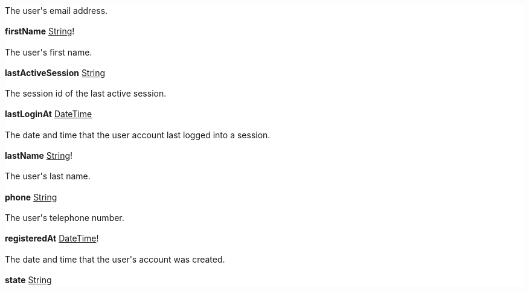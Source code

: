 The user's email address.

</td>
</tr>
<tr>
<td colspan="2" valign="top"><strong>firstName</strong></td>
<td valign="top"><a href="#string">String</a>!</td>
<td>

The user's first name.

</td>
</tr>
<tr>
<td colspan="2" valign="top"><strong>lastActiveSession</strong></td>
<td valign="top"><a href="#string">String</a></td>
<td>

The session id of the last active session.

</td>
</tr>
<tr>
<td colspan="2" valign="top"><strong>lastLoginAt</strong></td>
<td valign="top"><a href="#datetime">DateTime</a></td>
<td>

The date and time that the user account last logged into a session.

</td>
</tr>
<tr>
<td colspan="2" valign="top"><strong>lastName</strong></td>
<td valign="top"><a href="#string">String</a>!</td>
<td>

The user's last name.

</td>
</tr>
<tr>
<td colspan="2" valign="top"><strong>phone</strong></td>
<td valign="top"><a href="#string">String</a></td>
<td>

The user's telephone number.

</td>
</tr>
<tr>
<td colspan="2" valign="top"><strong>registeredAt</strong></td>
<td valign="top"><a href="#datetime">DateTime</a>!</td>
<td>

The date and time that the user's account was created.

</td>
</tr>
<tr>
<td colspan="2" valign="top"><strong>state</strong></td>
<td valign="top"><a href="#string">String</a></td>
<td>
